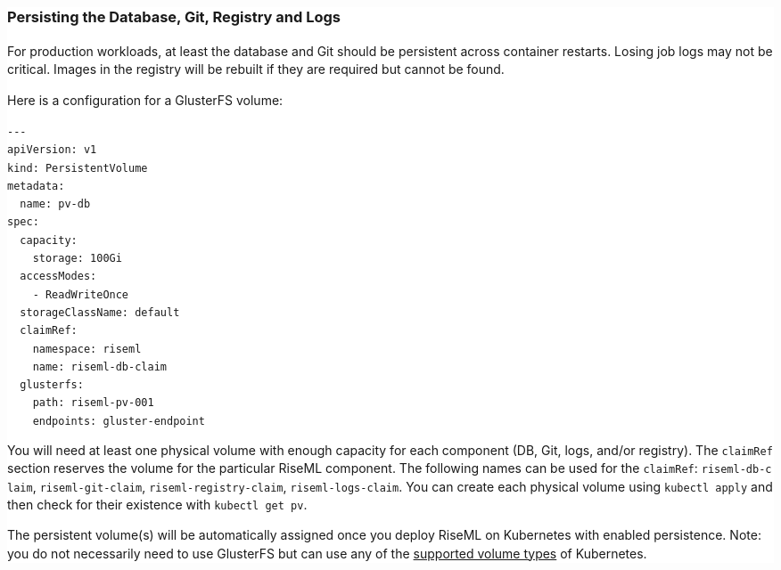 ### <a id="persistent-database"></a> Persisting the Database, Git, Registry and Logs ####

For production workloads, at least the database and Git should be persistent across container restarts.
Losing job logs may not be critical.
Images in the registry will be rebuilt if they are required but cannot be found.

Here is a configuration for a GlusterFS volume:

```
---
apiVersion: v1
kind: PersistentVolume
metadata:
  name: pv-db
spec:
  capacity:
    storage: 100Gi
  accessModes:
    - ReadWriteOnce
  storageClassName: default
  claimRef:
    namespace: riseml
    name: riseml-db-claim
  glusterfs:
    path: riseml-pv-001
    endpoints: gluster-endpoint
```
You will need at least one physical volume with enough capacity for each component (DB, Git, logs, and/or registry).
The `claimRef` section reserves the volume for the particular RiseML component.
The following names can be used for the `claimRef`: `riseml-db-claim`, `riseml-git-claim`, `riseml-registry-claim`, `riseml-logs-claim`.
You can create each physical volume using `kubectl apply` and then check for their existence with `kubectl get pv`.

The persistent volume(s) will be automatically assigned once you deploy RiseML on Kubernetes with enabled persistence.
Note: you do not necessarily need to use GlusterFS but can use any of the [supported volume types](https://kubernetes.io/docs/concepts/storage/volumes/) of Kubernetes.





